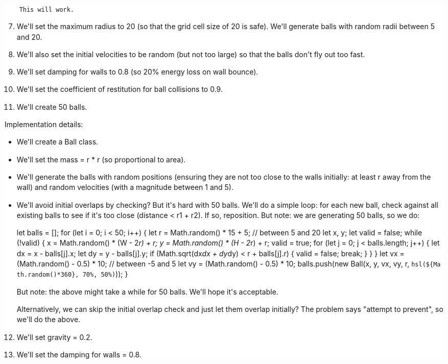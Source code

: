         This will work.

 7. We'll set the maximum radius to 20 (so that the grid cell size of 20 is safe). We'll generate balls with random radii between 5 and 20.

 8. We'll also set the initial velocities to be random (but not too large) so that the balls don't fly out too fast.

 9. We'll set damping for walls to 0.8 (so 20% energy loss on wall bounce).

 10. We'll set the coefficient of restitution for ball collisions to 0.9.

 11. We'll create 50 balls.

 Implementation details:

   - We'll create a Ball class.

   - We'll set the mass = r * r (so proportional to area).

   - We'll generate the balls with random positions (ensuring they are not too close to the walls initially: at least r away from the wall) and random velocities (with a magnitude between 1 and 5).

   - We'll avoid initial overlaps by checking? But it's hard with 50 balls. We'll do a simple loop: for each new ball, check against all existing balls to see if it's too close (distance < r1 + r2). If so, reposition. But note: we are generating 50 balls, so we do:

        let balls = [];
        for (let i = 0; i < 50; i++) {
            let r = Math.random() * 15 + 5; // between 5 and 20
            let x, y;
            let valid = false;
            while (!valid) {
                x = Math.random() * (W - 2*r) + r;
                y = Math.random() * (H - 2*r) + r;
                valid = true;
                for (let j = 0; j < balls.length; j++) {
                    let dx = x - balls[j].x;
                    let dy = y - balls[j].y;
                    if (Math.sqrt(dx*dx + dy*dy) < r + balls[j].r) {
                        valid = false;
                        break;
                    }
                }
            }
            let vx = (Math.random() - 0.5) * 10; // between -5 and 5
            let vy = (Math.random() - 0.5) * 10;
            balls.push(new Ball(x, y, vx, vy, r, `hsl(${Math.random()*360}, 70%, 50%)`));
        }

     But note: the above might take a while for 50 balls. We'll hope it's acceptable.

     Alternatively, we can skip the initial overlap check and just let them overlap initially? The problem says "attempt to prevent", so we'll do the above.

 12. We'll set gravity = 0.2.

 13. We'll set the damping for walls = 0.8.
